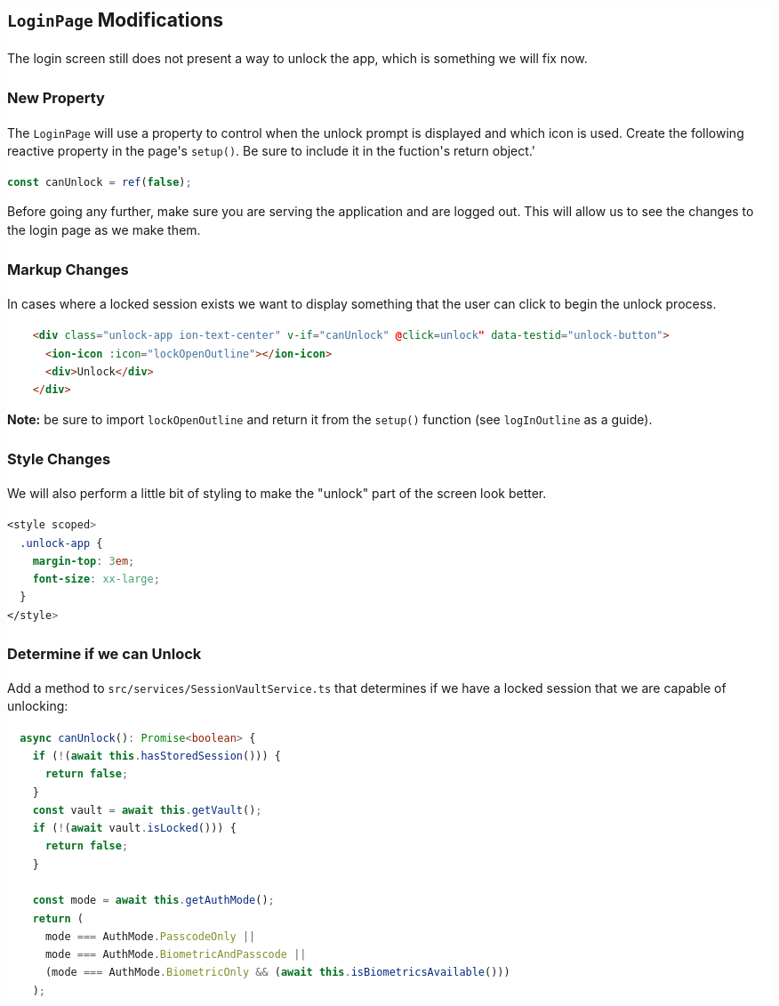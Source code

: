 ## `LoginPage` Modifications

The login screen still does not present a way to unlock the app, which is something we will fix now.

### New Property

The `LoginPage` will use a property to control when the unlock prompt is displayed and which icon is used. Create the following reactive property in the page's `setup()`. Be sure to include it in the fuction's return object.'

```typescript
const canUnlock = ref(false);
```

Before going any further, make sure you are serving the application and are logged out. This will allow us to see the changes to the login page as we make them.

### Markup Changes

In cases where a locked session exists we want to display something that the user can click to begin the unlock process.

```HTML
    <div class="unlock-app ion-text-center" v-if="canUnlock" @click=unlock" data-testid="unlock-button">
      <ion-icon :icon="lockOpenOutline"></ion-icon>
      <div>Unlock</div>
    </div>
```

**Note:** be sure to import `lockOpenOutline` and return it from the `setup()` function (see `logInOutline` as a guide).

### Style Changes

We will also perform a little bit of styling to make the "unlock" part of the screen look better.

```CSS
<style scoped>
  .unlock-app {
    margin-top: 3em;
    font-size: xx-large;
  }
</style>
```

### Determine if we can Unlock

Add a method to `src/services/SessionVaultService.ts` that determines if we have a locked session that we are capable of unlocking:

```TypeScript
  async canUnlock(): Promise<boolean> {
    if (!(await this.hasStoredSession())) {
      return false;
    }
    const vault = await this.getVault();
    if (!(await vault.isLocked())) {
      return false;
    }

    const mode = await this.getAuthMode();
    return (
      mode === AuthMode.PasscodeOnly ||
      mode === AuthMode.BiometricAndPasscode ||
      (mode === AuthMode.BiometricOnly && (await this.isBiometricsAvailable()))
    );
```